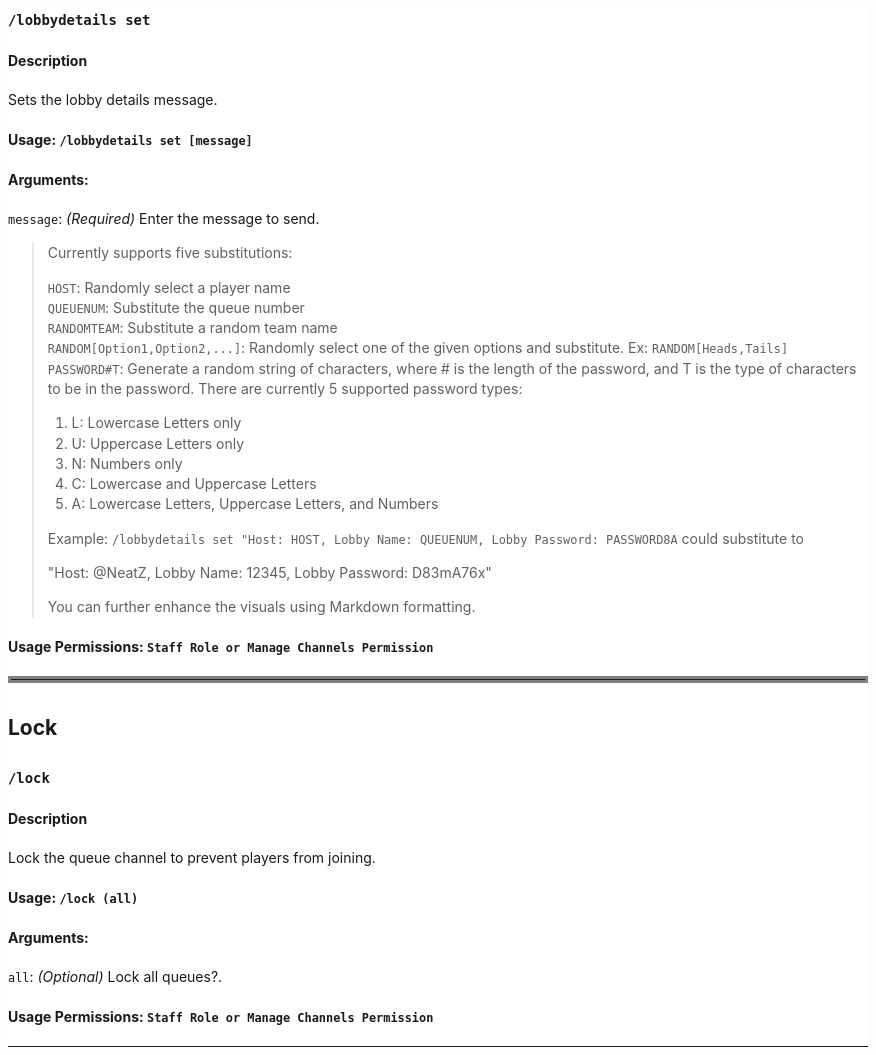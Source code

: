 ### `/lobbydetails set`
#### Description
 Sets the lobby details message.
#### Usage: `/lobbydetails set [message]`
#### Arguments:
`message`: *(Required)* Enter the message to send.
>Currently supports five substitutions:
> 
> `HOST`: Randomly select a player name \
> `QUEUENUM`: Substitute the queue number \
> `RANDOMTEAM`: Substitute a random team name \
> `RANDOM[Option1,Option2,...]`: Randomly select one of the given options and substitute. Ex: `RANDOM[Heads,Tails]` \
> `PASSWORD#T`: Generate a random string of characters, where # is the length of the password, and T is the type of
> characters to be in the password. There are currently 5 supported password types:
> 
> 1. L: Lowercase Letters only
> 2. U: Uppercase Letters only
> 3. N: Numbers only
> 4. C: Lowercase and Uppercase Letters
> 5. A: Lowercase Letters, Uppercase Letters, and Numbers
> 
> Example:
> `/lobbydetails set "Host: HOST, Lobby Name: QUEUENUM, Lobby Password: PASSWORD8A`
> could substitute to
> 
> "Host: @NeatZ, Lobby Name: 12345, Lobby Password: D83mA76x"
> 
> You can further enhance the visuals using Markdown formatting.
#### Usage Permissions: `Staff Role or Manage Channels Permission`

<hr style="border:3px solid gray">

## Lock
### `/lock`
#### Description
 Lock the queue channel to prevent players from joining.
#### Usage: `/lock (all)`
#### Arguments:
`all`: *(Optional)* Lock all queues?.
#### Usage Permissions: `Staff Role or Manage Channels Permission`

---
